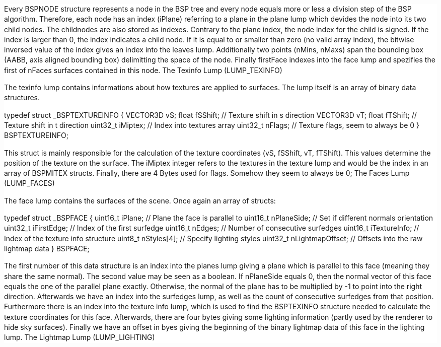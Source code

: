 
Every BSPNODE structure represents a node in the BSP tree and every node equals more or less a division step of the BSP algorithm. Therefore, each node has an index (iPlane) referring to a plane in the plane lump which devides the node into its two child nodes. The childnodes are also stored as indexes. Contrary to the plane index, the node index for the child is signed. If the index is larger than 0, the index indicates a child node. If it is equal to or smaller than zero (no valid array index), the bitwise inversed value of the index gives an index into the leaves lump. Additionally two points (nMins, nMaxs) span the bounding box (AABB, axis aligned bounding box) delimitting the space of the node. Finally firstFace indexes into the face lump and spezifies the first of nFaces surfaces contained in this node.
The Texinfo Lump (LUMP_TEXINFO)

The texinfo lump contains informations about how textures are applied to surfaces. The lump itself is an array of binary data structures.

typedef struct _BSPTEXTUREINFO
{
    VECTOR3D vS;
    float fSShift;    // Texture shift in s direction
    VECTOR3D vT;
    float fTShift;    // Texture shift in t direction
    uint32_t iMiptex; // Index into textures array
    uint32_t nFlags;  // Texture flags, seem to always be 0
} BSPTEXTUREINFO;
 

This struct is mainly responsible for the calculation of the texture coordinates (vS, fSShift, vT, fTShift). This values determine the position of the texture on the surface. The iMiptex integer refers to the textures in the texture lump and would be the index in an array of BSPMITEX structs. Finally, there are 4 Bytes used for flags. Somehow they seem to always be 0;
The Faces Lump (LUMP_FACES)

The face lump contains the surfaces of the scene. Once again an array of structs:

typedef struct _BSPFACE
{
    uint16_t iPlane;          // Plane the face is parallel to
    uint16_t nPlaneSide;      // Set if different normals orientation
    uint32_t iFirstEdge;      // Index of the first surfedge
    uint16_t nEdges;          // Number of consecutive surfedges
    uint16_t iTextureInfo;    // Index of the texture info structure
    uint8_t nStyles[4];       // Specify lighting styles
    uint32_t nLightmapOffset; // Offsets into the raw lightmap data
} BSPFACE;
 

The first number of this data structure is an index into the planes lump giving a plane which is parallel to this face (meaning they share the same normal). The second value may be seen as a boolean. If nPlaneSide equals 0, then the normal vector of this face equals the one of the parallel plane exactly. Otherwise, the normal of the plane has to be multiplied by -1 to point into the right direction. Afterwards we have an index into the surfedges lump, as well as the count of consecutive surfedges from that position. Furthermore there is an index into the texture info lump, which is used to find the BSPTEXINFO structure needed to calculate the texture coordinates for this face. Afterwards, there are four bytes giving some lighting information (partly used by the renderer to hide sky surfaces). Finally we have an offset in byes giving the beginning of the binary lightmap data of this face in the lighting lump.
The Lightmap Lump (LUMP_LIGHTING)

